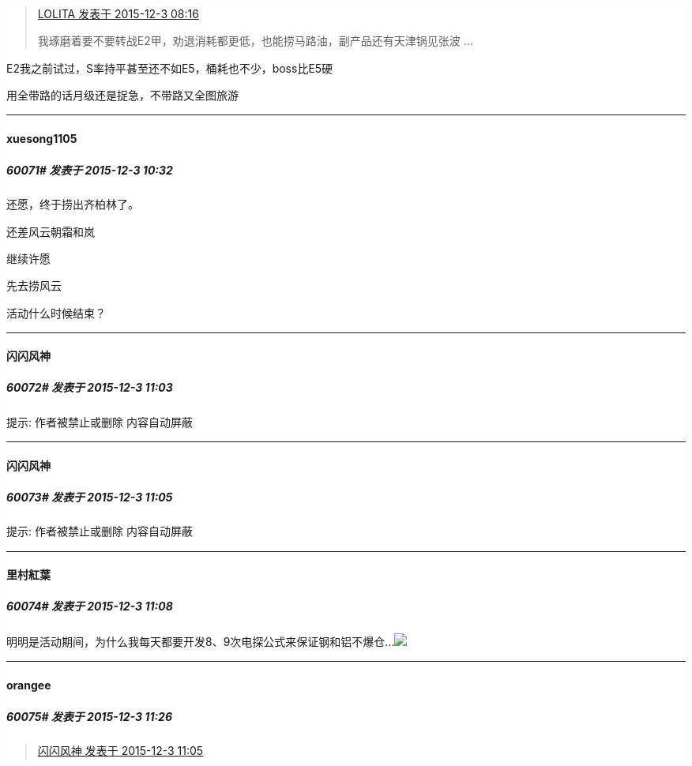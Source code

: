 
<blockquote><a href="httphttps://bbs.saraba1st.com/2b/forum.php?mod=redirect&amp;goto=findpost&amp;pid=30913847&amp;ptid=930880" target="_blank">LOLITA 发表于 2015-12-3 08:16</a>

我琢磨着要不要转战E2甲，劝退消耗都更低，也能捞马路油，副产品还有天津锅见张波 ...</blockquote>
E2我之前试过，S率持平甚至还不如E5，桶耗也不少，boss比E5硬

用全带路的话月级还是捉急，不带路又全图旅游


*****

####  xuesong1105  
##### 60071#       发表于 2015-12-3 10:32


还愿，终于捞出齐柏林了。

还差风云朝霜和岚

继续许愿

先去捞风云

活动什么时候结束？


*****

####  闪闪风神  
##### 60072#       发表于 2015-12-3 11:03

提示: 作者被禁止或删除 内容自动屏蔽


*****

####  闪闪风神  
##### 60073#       发表于 2015-12-3 11:05

提示: 作者被禁止或删除 内容自动屏蔽


*****

####  里村紅葉  
##### 60074#       发表于 2015-12-3 11:08


明明是活动期间，为什么我每天都要开发8、9次电探公式来保证钢和铝不爆仓...<img src="https://static.saraba1st.com/image/smiley/face/29.gif" referrerpolicy="no-referrer">


*****

####  orangee  
##### 60075#       发表于 2015-12-3 11:26


<blockquote><a href="httphttps://bbs.saraba1st.com/2b/forum.php?mod=redirect&amp;goto=findpost&amp;pid=30915349&amp;ptid=930880" target="_blank">闪闪风神 发表于 2015-12-3 11:05</a>
